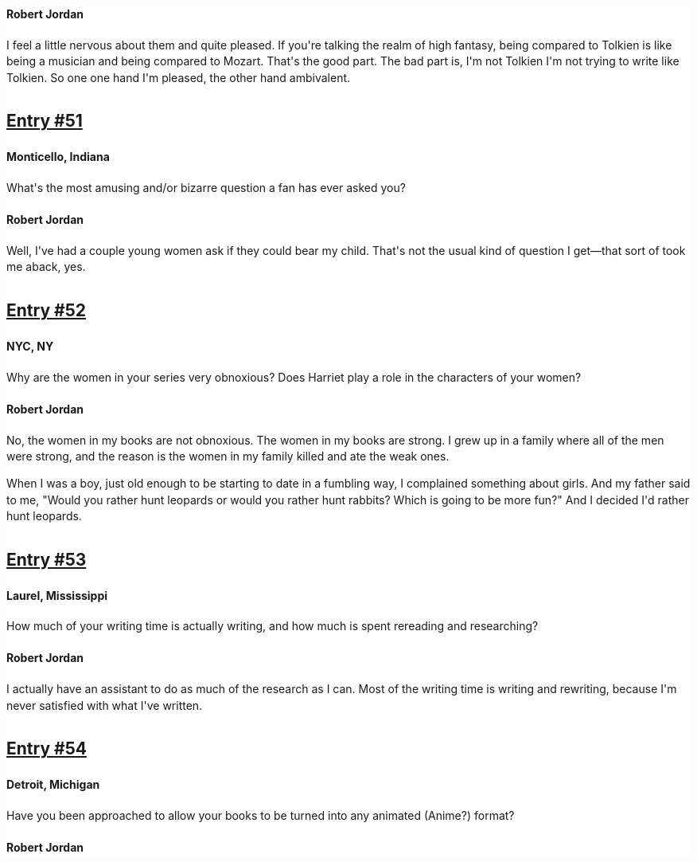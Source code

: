 #### Robert Jordan

I feel a little nervous about them and quite pleased. If you're talking the realm of high fantasy, being compared to Tolkien is like being a musician and being compared to Mozart. That's the good part. The bad part is, I'm not Tolkien I'm not trying to write like Tolkien. So one one hand I'm pleased, the other hand ambivalent.

## [Entry #51](./t-186/51)

#### Monticello, Indiana

What's the most amusing and/or bizarre question a fan has ever asked you?

#### Robert Jordan

Well, I've had a couple young women ask if they could bear my child. That's not the usual kind of question I get—that sort of took me aback, yes.

## [Entry #52](./t-186/52)

#### NYC, NY

Why are the women in your series very obnoxious? Does Harriet play a role in the characters of your women?

#### Robert Jordan

No, the women in my books are not obnoxious. The women in my books are strong. I grew up in a family where all of the men were strong, and the reason is the women in my family killed and ate the weak ones.

When I was a boy, just old enough to be starting to date in a fumbling way, I complained something about girls. And my father said to me, "Would you rather hunt leopards or would you rather hunt rabbits? Which is going to be more fun?" And I decided I'd rather hunt leopards.

## [Entry #53](./t-186/53)

#### Laurel, Mississippi

How much of your writing time is actually writing, and how much is spent rereading and researching?

#### Robert Jordan

I actually have an assistant to do as much of the research as I can. Most of the writing time is writing and rewriting, because I'm never satisfied with what I've written.

## [Entry #54](./t-186/54)

#### Detroit, Michigan

Have you been approached to allow your books to be turned into any animated (Anime?) format?

#### Robert Jordan
